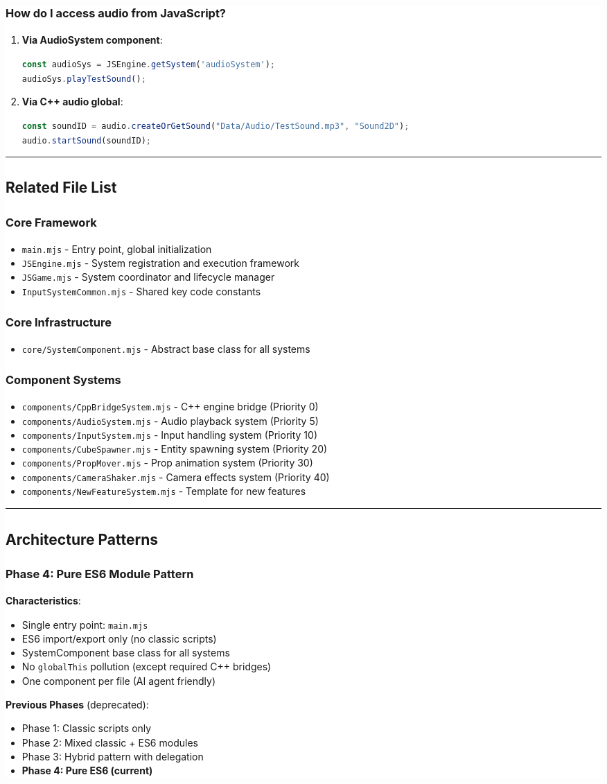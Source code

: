 ### How do I access audio from JavaScript?

1. **Via AudioSystem component**:
   ```javascript
   const audioSys = JSEngine.getSystem('audioSystem');
   audioSys.playTestSound();
   ```

2. **Via C++ audio global**:
   ```javascript
   const soundID = audio.createOrGetSound("Data/Audio/TestSound.mp3", "Sound2D");
   audio.startSound(soundID);
   ```

---

## Related File List

### Core Framework
- `main.mjs` - Entry point, global initialization
- `JSEngine.mjs` - System registration and execution framework
- `JSGame.mjs` - System coordinator and lifecycle manager
- `InputSystemCommon.mjs` - Shared key code constants

### Core Infrastructure
- `core/SystemComponent.mjs` - Abstract base class for all systems

### Component Systems
- `components/CppBridgeSystem.mjs` - C++ engine bridge (Priority 0)
- `components/AudioSystem.mjs` - Audio playback system (Priority 5)
- `components/InputSystem.mjs` - Input handling system (Priority 10)
- `components/CubeSpawner.mjs` - Entity spawning system (Priority 20)
- `components/PropMover.mjs` - Prop animation system (Priority 30)
- `components/CameraShaker.mjs` - Camera effects system (Priority 40)
- `components/NewFeatureSystem.mjs` - Template for new features

---

## Architecture Patterns

### Phase 4: Pure ES6 Module Pattern

**Characteristics**:
- Single entry point: `main.mjs`
- ES6 import/export only (no classic scripts)
- SystemComponent base class for all systems
- No `globalThis` pollution (except required C++ bridges)
- One component per file (AI agent friendly)

**Previous Phases** (deprecated):
- Phase 1: Classic scripts only
- Phase 2: Mixed classic + ES6 modules
- Phase 3: Hybrid pattern with delegation
- **Phase 4: Pure ES6 (current)**
